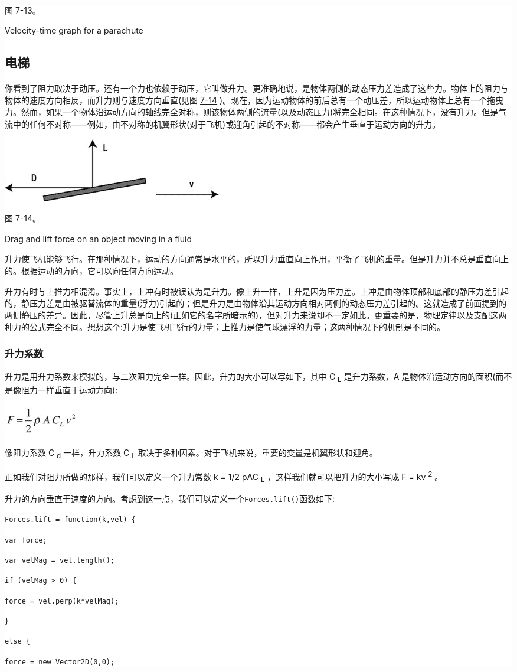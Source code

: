 图 7-13。

Velocity-time graph for a parachute

## 电梯

你看到了阻力取决于动压。还有一个力也依赖于动压，它叫做升力。更准确地说，是物体两侧的动态压力差造成了这些力。物体上的阻力与物体的速度方向相反，而升力则与速度方向垂直(见图 [7-14](#Fig14) )。现在，因为运动物体的前后总有一个动压差，所以运动物体上总有一个拖曳力。然而，如果一个物体沿运动方向的轴线完全对称，则该物体两侧的流量(以及动态压力)将完全相同。在这种情况下，没有升力。但是气流中的任何不对称——例如，由不对称的机翼形状(对于飞机)或迎角引起的不对称——都会产生垂直于运动方向的升力。

![A978-1-4302-6338-8_7_Fig14_HTML.jpg](img/A978-1-4302-6338-8_7_Fig14_HTML.jpg)

图 7-14。

Drag and lift force on an object moving in a fluid

升力使飞机能够飞行。在那种情况下，运动的方向通常是水平的，所以升力垂直向上作用，平衡了飞机的重量。但是升力并不总是垂直向上的。根据运动的方向，它可以向任何方向运动。

升力有时与上推力相混淆。事实上，上冲有时被误认为是升力。像上升一样，上升是因为压力差。上冲是由物体顶部和底部的静压力差引起的，静压力差是由被驱替流体的重量(浮力)引起的；但是升力是由物体沿其运动方向相对两侧的动态压力差引起的。这就造成了前面提到的两侧静压的差异。因此，尽管上升总是向上的(正如它的名字所暗示的)，但对升力来说却不一定如此。更重要的是，物理定律以及支配这两种力的公式完全不同。想想这个:升力是使飞机飞行的力量；上推力是使气球漂浮的力量；这两种情况下的机制是不同的。

### 升力系数

升力是用升力系数来模拟的，与二次阻力完全一样。因此，升力的大小可以写如下，其中 C <sub>L</sub> 是升力系数，A 是物体沿运动方向的面积(而不是像阻力一样垂直于运动方向):

![A978-1-4302-6338-8_7_Figtt_HTML.jpg](img/A978-1-4302-6338-8_7_Figtt_HTML.jpg)

像阻力系数 C <sub>d</sub> 一样，升力系数 C <sub>L</sub> 取决于多种因素。对于飞机来说，重要的变量是机翼形状和迎角。

正如我们对阻力所做的那样，我们可以定义一个升力常数 k = 1/2 ρAC <sub>L</sub> ，这样我们就可以把升力的大小写成 F = kv <sup>2</sup> 。

升力的方向垂直于速度的方向。考虑到这一点，我们可以定义一个`Forces.lift()`函数如下:

`Forces.lift = function(k,vel) {`

`var force;`

`var velMag = vel.length();`

`if (velMag > 0) {`

`force = vel.perp(k*velMag);`

`}`

`else {`

`force = new Vector2D(0,0);`
